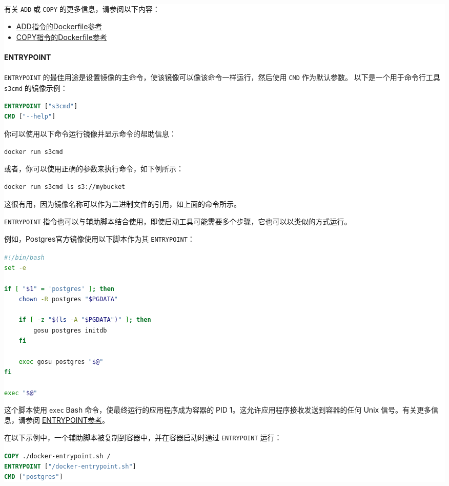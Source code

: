 有关 `ADD` 或 `COPY` 的更多信息，请参阅以下内容：

- [ADD指令的Dockerfile参考](https://docs.docker.com/engine/reference/builder/#add)
- [COPY指令的Dockerfile参考](https://docs.docker.com/engine/reference/builder/#copy)

#### ENTRYPOINT

`ENTRYPOINT` 的最佳用途是设置镜像的主命令，使该镜像可以像该命令一样运行，然后使用 `CMD` 作为默认参数。
以下是一个用于命令行工具 `s3cmd` 的镜像示例：

```dockerfile
ENTRYPOINT ["s3cmd"]
CMD ["--help"]
```

你可以使用以下命令运行镜像并显示命令的帮助信息：

```shell
docker run s3cmd
```

或者，你可以使用正确的参数来执行命令，如下例所示：

```shell
docker run s3cmd ls s3://mybucket
```

这很有用，因为镜像名称可以作为二进制文件的引用，如上面的命令所示。

`ENTRYPOINT` 指令也可以与辅助脚本结合使用，即使启动工具可能需要多个步骤，它也可以以类似的方式运行。

例如，Postgres官方镜像使用以下脚本作为其 `ENTRYPOINT`：

```bash
#!/bin/bash
set -e

if [ "$1" = 'postgres' ]; then
    chown -R postgres "$PGDATA"

    if [ -z "$(ls -A "$PGDATA")" ]; then
        gosu postgres initdb
    fi

    exec gosu postgres "$@"
fi

exec "$@"
```

这个脚本使用 `exec` Bash 命令，使最终运行的应用程序成为容器的 PID 1。这允许应用程序接收发送到容器的任何 Unix 信号。有关更多信息，请参阅 [ENTRYPOINT参考](https://docs.docker.com/engine/reference/builder/#entrypoint)。

在以下示例中，一个辅助脚本被复制到容器中，并在容器启动时通过 `ENTRYPOINT` 运行：

```dockerfile
COPY ./docker-entrypoint.sh /
ENTRYPOINT ["/docker-entrypoint.sh"]
CMD ["postgres"]
```
